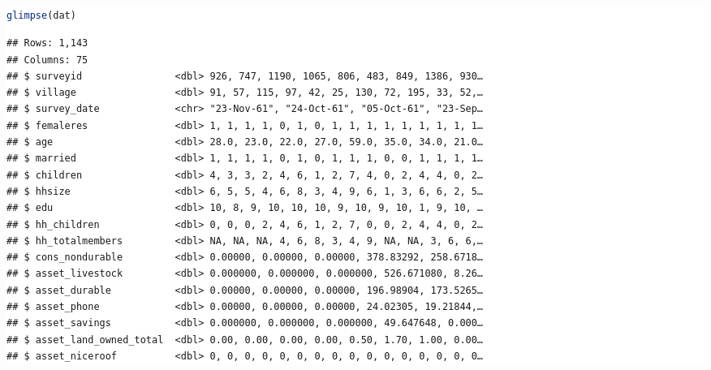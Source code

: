 ``` r
glimpse(dat)
```

    ## Rows: 1,143
    ## Columns: 75
    ## $ surveyid                <dbl> 926, 747, 1190, 1065, 806, 483, 849, 1386, 930…
    ## $ village                 <dbl> 91, 57, 115, 97, 42, 25, 130, 72, 195, 33, 52,…
    ## $ survey_date             <chr> "23-Nov-61", "24-Oct-61", "05-Oct-61", "23-Sep…
    ## $ femaleres               <dbl> 1, 1, 1, 1, 0, 1, 0, 1, 1, 1, 1, 1, 1, 1, 1, 1…
    ## $ age                     <dbl> 28.0, 23.0, 22.0, 27.0, 59.0, 35.0, 34.0, 21.0…
    ## $ married                 <dbl> 1, 1, 1, 1, 0, 1, 0, 1, 1, 1, 0, 0, 1, 1, 1, 1…
    ## $ children                <dbl> 4, 3, 3, 2, 4, 6, 1, 2, 7, 4, 0, 2, 4, 4, 0, 2…
    ## $ hhsize                  <dbl> 6, 5, 5, 4, 6, 8, 3, 4, 9, 6, 1, 3, 6, 6, 2, 5…
    ## $ edu                     <dbl> 10, 8, 9, 10, 10, 10, 9, 10, 9, 10, 1, 9, 10, …
    ## $ hh_children             <dbl> 0, 0, 0, 2, 4, 6, 1, 2, 7, 0, 0, 2, 4, 4, 0, 2…
    ## $ hh_totalmembers         <dbl> NA, NA, NA, 4, 6, 8, 3, 4, 9, NA, NA, 3, 6, 6,…
    ## $ cons_nondurable         <dbl> 0.00000, 0.00000, 0.00000, 378.83292, 258.6718…
    ## $ asset_livestock         <dbl> 0.000000, 0.000000, 0.000000, 526.671080, 8.26…
    ## $ asset_durable           <dbl> 0.00000, 0.00000, 0.00000, 196.98904, 173.5265…
    ## $ asset_phone             <dbl> 0.00000, 0.00000, 0.00000, 24.02305, 19.21844,…
    ## $ asset_savings           <dbl> 0.000000, 0.000000, 0.000000, 49.647648, 0.000…
    ## $ asset_land_owned_total  <dbl> 0.00, 0.00, 0.00, 0.00, 0.50, 1.70, 1.00, 0.00…
    ## $ asset_niceroof          <dbl> 0, 0, 0, 0, 0, 0, 0, 0, 0, 0, 0, 0, 0, 0, 0, 0…